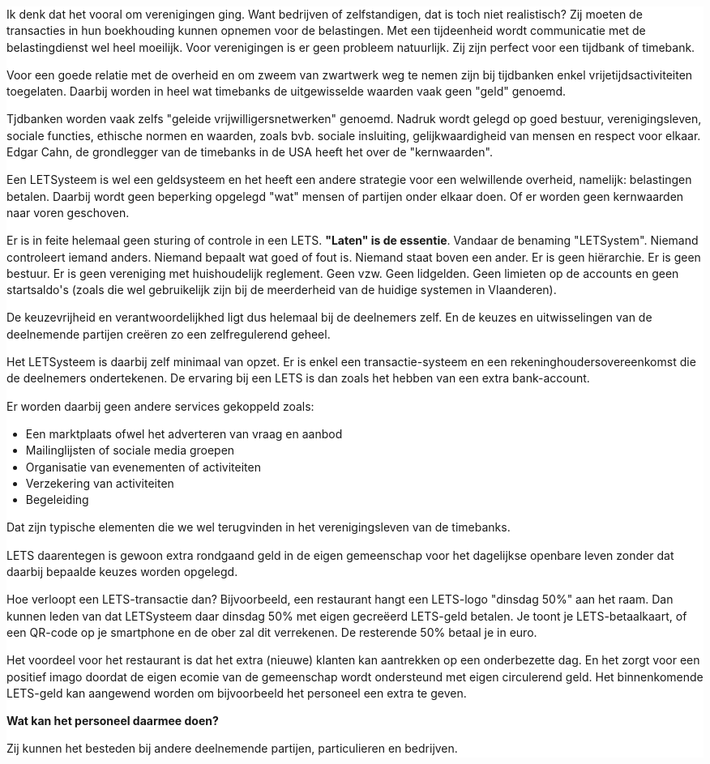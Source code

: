Ik denk dat het vooral om verenigingen ging. Want bedrijven of zelfstandigen, dat is toch niet realistisch? Zij moeten de transacties in hun boekhouding kunnen opnemen voor de belastingen. Met een tijdeenheid wordt communicatie met de belastingdienst wel heel moeilijk. Voor verenigingen is er geen probleem natuurlijk. Zij zijn perfect voor een tijdbank of timebank.

Voor een goede relatie met de overheid en om zweem van zwartwerk weg te nemen zijn bij tijdbanken enkel vrijetijdsactiviteiten toegelaten. Daarbij worden in heel wat  timebanks de uitgewisselde waarden vaak geen "geld" genoemd.

Tjdbanken worden vaak zelfs "geleide vrijwilligersnetwerken" genoemd. Nadruk wordt gelegd op goed bestuur, verenigingsleven, sociale functies, ethische normen en waarden, zoals bvb. sociale insluiting, gelijkwaardigheid van mensen en respect voor elkaar. Edgar Cahn, de grondlegger van de timebanks in de USA heeft het over de "kernwaarden".

Een LETSysteem is wel een geldsysteem en het heeft een andere strategie voor een welwillende overheid, namelijk: belastingen betalen. Daarbij wordt geen beperking opgelegd "wat" mensen of partijen onder elkaar doen. Of er worden geen kernwaarden naar voren geschoven.

Er is in feite helemaal geen sturing of controle in een LETS. **"Laten" is de essentie**. Vandaar de benaming "LETSystem". Niemand controleert iemand anders. Niemand bepaalt wat goed of fout is. Niemand staat boven een ander. Er is geen hiërarchie. Er is geen bestuur. Er is geen vereniging met huishoudelijk reglement. Geen vzw. Geen lidgelden. Geen limieten op de accounts en geen startsaldo's (zoals die wel gebruikelijk zijn bij de meerderheid van de huidige systemen in Vlaanderen).

De keuzevrijheid en verantwoordelijkhed ligt dus helemaal bij de deelnemers zelf. En de keuzes en uitwisselingen van de deelnemende partijen creëren zo een zelfregulerend geheel.

Het LETSysteem is daarbij zelf minimaal van opzet. Er is enkel een transactie-systeem en een rekeninghoudersovereenkomst die de deelnemers ondertekenen. De ervaring bij een LETS is dan zoals het hebben van een extra bank-account.

Er worden daarbij geen andere services gekoppeld zoals:

- Een marktplaats ofwel het adverteren van vraag en aanbod
- Mailinglijsten of sociale media groepen
- Organisatie van evenementen of activiteiten
- Verzekering van activiteiten
- Begeleiding

Dat zijn typische elementen die we wel terugvinden in het verenigingsleven van de timebanks.

LETS daarentegen is gewoon extra rondgaand geld in de eigen gemeenschap voor het dagelijkse openbare leven zonder dat daarbij bepaalde keuzes worden opgelegd.

Hoe verloopt een LETS-transactie dan? Bijvoorbeeld, een restaurant hangt een LETS-logo "dinsdag 50%" aan het raam. Dan kunnen leden van dat LETSysteem daar dinsdag 50% met eigen gecreëerd LETS-geld betalen. Je toont je LETS-betaalkaart, of een QR-code op je smartphone en de ober zal dit verrekenen. De resterende 50% betaal je in euro.

Het voordeel voor het restaurant is dat het extra (nieuwe) klanten kan aantrekken op een onderbezette dag. En het zorgt voor een positief imago doordat de eigen ecomie van de gemeenschap wordt ondersteund met eigen circulerend geld. Het binnenkomende LETS-geld kan aangewend worden om bijvoorbeeld het personeel een extra te geven.

__Wat kan het personeel daarmee doen?__

Zij kunnen het besteden bij andere deelnemende partijen, particulieren en bedrijven.
